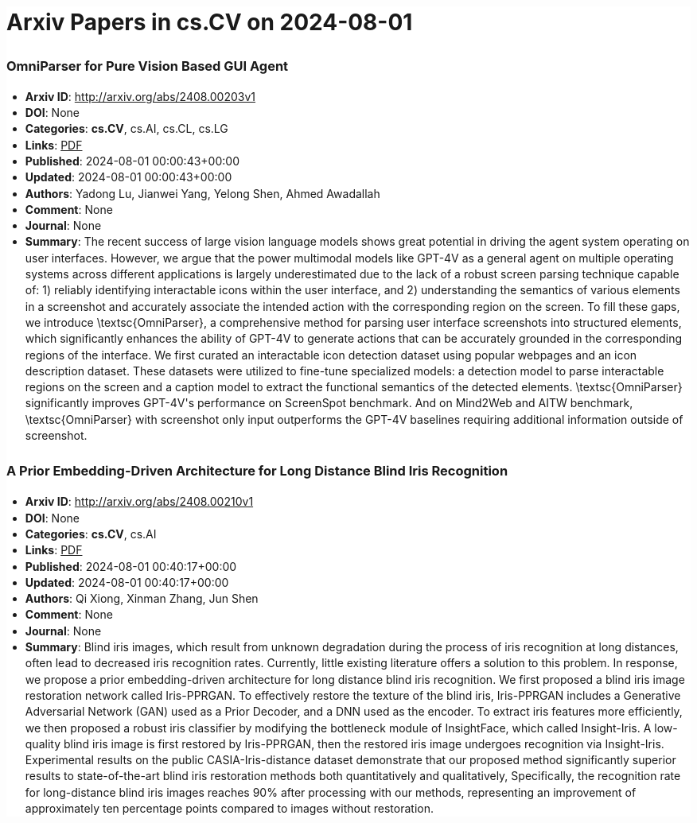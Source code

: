 # Arxiv Papers in cs.CV on 2024-08-01
### OmniParser for Pure Vision Based GUI Agent
- **Arxiv ID**: http://arxiv.org/abs/2408.00203v1
- **DOI**: None
- **Categories**: **cs.CV**, cs.AI, cs.CL, cs.LG
- **Links**: [PDF](http://arxiv.org/pdf/2408.00203v1)
- **Published**: 2024-08-01 00:00:43+00:00
- **Updated**: 2024-08-01 00:00:43+00:00
- **Authors**: Yadong Lu, Jianwei Yang, Yelong Shen, Ahmed Awadallah
- **Comment**: None
- **Journal**: None
- **Summary**: The recent success of large vision language models shows great potential in driving the agent system operating on user interfaces. However, we argue that the power multimodal models like GPT-4V as a general agent on multiple operating systems across different applications is largely underestimated due to the lack of a robust screen parsing technique capable of: 1) reliably identifying interactable icons within the user interface, and 2) understanding the semantics of various elements in a screenshot and accurately associate the intended action with the corresponding region on the screen. To fill these gaps, we introduce \textsc{OmniParser}, a comprehensive method for parsing user interface screenshots into structured elements, which significantly enhances the ability of GPT-4V to generate actions that can be accurately grounded in the corresponding regions of the interface. We first curated an interactable icon detection dataset using popular webpages and an icon description dataset. These datasets were utilized to fine-tune specialized models: a detection model to parse interactable regions on the screen and a caption model to extract the functional semantics of the detected elements. \textsc{OmniParser} significantly improves GPT-4V's performance on ScreenSpot benchmark. And on Mind2Web and AITW benchmark, \textsc{OmniParser} with screenshot only input outperforms the GPT-4V baselines requiring additional information outside of screenshot.



### A Prior Embedding-Driven Architecture for Long Distance Blind Iris Recognition
- **Arxiv ID**: http://arxiv.org/abs/2408.00210v1
- **DOI**: None
- **Categories**: **cs.CV**, cs.AI
- **Links**: [PDF](http://arxiv.org/pdf/2408.00210v1)
- **Published**: 2024-08-01 00:40:17+00:00
- **Updated**: 2024-08-01 00:40:17+00:00
- **Authors**: Qi Xiong, Xinman Zhang, Jun Shen
- **Comment**: None
- **Journal**: None
- **Summary**: Blind iris images, which result from unknown degradation during the process of iris recognition at long distances, often lead to decreased iris recognition rates. Currently, little existing literature offers a solution to this problem. In response, we propose a prior embedding-driven architecture for long distance blind iris recognition. We first proposed a blind iris image restoration network called Iris-PPRGAN. To effectively restore the texture of the blind iris, Iris-PPRGAN includes a Generative Adversarial Network (GAN) used as a Prior Decoder, and a DNN used as the encoder. To extract iris features more efficiently, we then proposed a robust iris classifier by modifying the bottleneck module of InsightFace, which called Insight-Iris. A low-quality blind iris image is first restored by Iris-PPRGAN, then the restored iris image undergoes recognition via Insight-Iris. Experimental results on the public CASIA-Iris-distance dataset demonstrate that our proposed method significantly superior results to state-of-the-art blind iris restoration methods both quantitatively and qualitatively, Specifically, the recognition rate for long-distance blind iris images reaches 90% after processing with our methods, representing an improvement of approximately ten percentage points compared to images without restoration.
